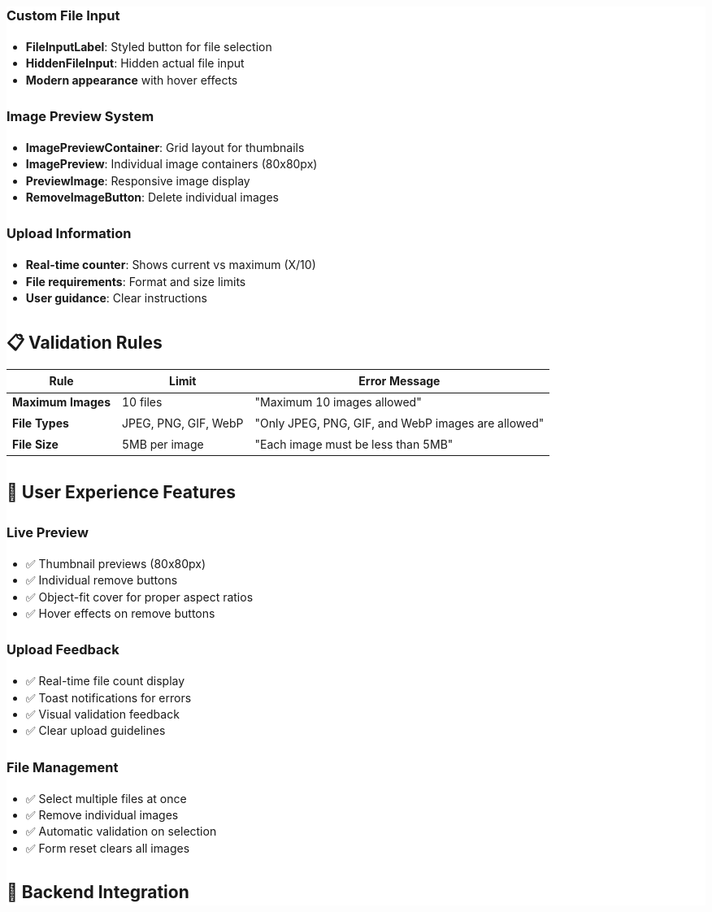 ### **Custom File Input**
- **FileInputLabel**: Styled button for file selection
- **HiddenFileInput**: Hidden actual file input
- **Modern appearance** with hover effects

### **Image Preview System**
- **ImagePreviewContainer**: Grid layout for thumbnails
- **ImagePreview**: Individual image containers (80x80px)
- **PreviewImage**: Responsive image display
- **RemoveImageButton**: Delete individual images

### **Upload Information**
- **Real-time counter**: Shows current vs maximum (X/10)
- **File requirements**: Format and size limits
- **User guidance**: Clear instructions

## 📋 **Validation Rules**

| Rule | Limit | Error Message |
|------|-------|---------------|
| **Maximum Images** | 10 files | "Maximum 10 images allowed" |
| **File Types** | JPEG, PNG, GIF, WebP | "Only JPEG, PNG, GIF, and WebP images are allowed" |
| **File Size** | 5MB per image | "Each image must be less than 5MB" |

## 🎯 **User Experience Features**

### **Live Preview**
- ✅ Thumbnail previews (80x80px) 
- ✅ Individual remove buttons
- ✅ Object-fit cover for proper aspect ratios
- ✅ Hover effects on remove buttons

### **Upload Feedback**
- ✅ Real-time file count display
- ✅ Toast notifications for errors
- ✅ Visual validation feedback
- ✅ Clear upload guidelines

### **File Management**
- ✅ Select multiple files at once
- ✅ Remove individual images
- ✅ Automatic validation on selection
- ✅ Form reset clears all images

## 🔄 **Backend Integration**
